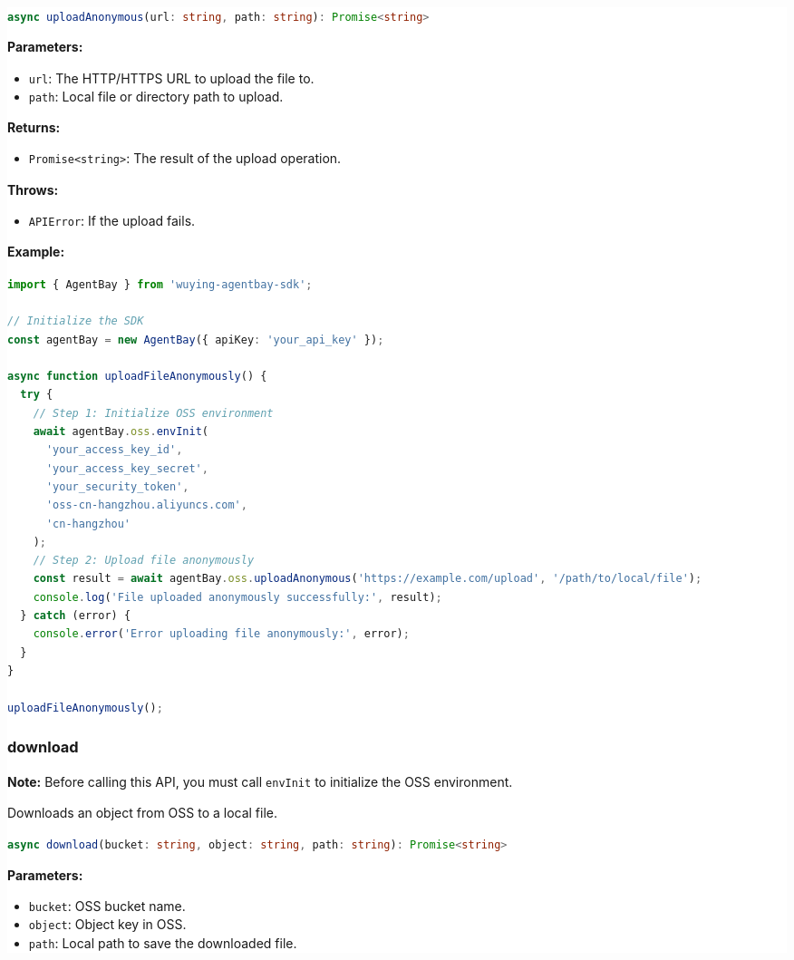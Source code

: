 ```typescript
async uploadAnonymous(url: string, path: string): Promise<string>
```

**Parameters:**
- `url`: The HTTP/HTTPS URL to upload the file to.
- `path`: Local file or directory path to upload.

**Returns:**
- `Promise<string>`: The result of the upload operation.

**Throws:**
- `APIError`: If the upload fails.

**Example:**
```typescript
import { AgentBay } from 'wuying-agentbay-sdk';

// Initialize the SDK
const agentBay = new AgentBay({ apiKey: 'your_api_key' });

async function uploadFileAnonymously() {
  try {
    // Step 1: Initialize OSS environment
    await agentBay.oss.envInit(
      'your_access_key_id',
      'your_access_key_secret',
      'your_security_token',
      'oss-cn-hangzhou.aliyuncs.com',
      'cn-hangzhou'
    );
    // Step 2: Upload file anonymously
    const result = await agentBay.oss.uploadAnonymous('https://example.com/upload', '/path/to/local/file');
    console.log('File uploaded anonymously successfully:', result);
  } catch (error) {
    console.error('Error uploading file anonymously:', error);
  }
}

uploadFileAnonymously();
```

### download

**Note:** Before calling this API, you must call `envInit` to initialize the OSS environment.

Downloads an object from OSS to a local file.

```typescript
async download(bucket: string, object: string, path: string): Promise<string>
```

**Parameters:**
- `bucket`: OSS bucket name.
- `object`: Object key in OSS.
- `path`: Local path to save the downloaded file.
